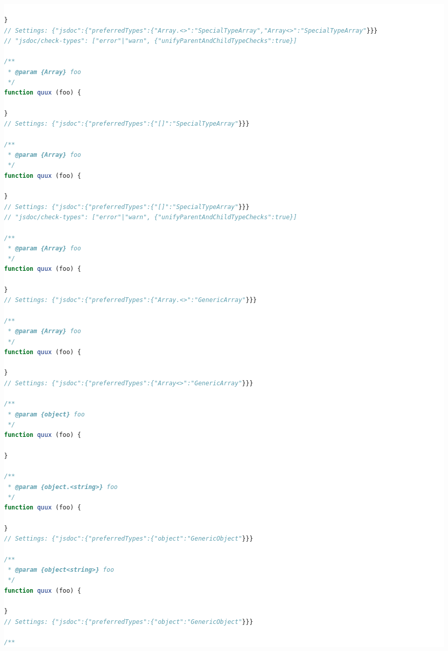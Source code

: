 ````js

}
// Settings: {"jsdoc":{"preferredTypes":{"Array.<>":"SpecialTypeArray","Array<>":"SpecialTypeArray"}}}
// "jsdoc/check-types": ["error"|"warn", {"unifyParentAndChildTypeChecks":true}]

/**
 * @param {Array} foo
 */
function quux (foo) {

}
// Settings: {"jsdoc":{"preferredTypes":{"[]":"SpecialTypeArray"}}}

/**
 * @param {Array} foo
 */
function quux (foo) {

}
// Settings: {"jsdoc":{"preferredTypes":{"[]":"SpecialTypeArray"}}}
// "jsdoc/check-types": ["error"|"warn", {"unifyParentAndChildTypeChecks":true}]

/**
 * @param {Array} foo
 */
function quux (foo) {

}
// Settings: {"jsdoc":{"preferredTypes":{"Array.<>":"GenericArray"}}}

/**
 * @param {Array} foo
 */
function quux (foo) {

}
// Settings: {"jsdoc":{"preferredTypes":{"Array<>":"GenericArray"}}}

/**
 * @param {object} foo
 */
function quux (foo) {

}

/**
 * @param {object.<string>} foo
 */
function quux (foo) {

}
// Settings: {"jsdoc":{"preferredTypes":{"object":"GenericObject"}}}

/**
 * @param {object<string>} foo
 */
function quux (foo) {

}
// Settings: {"jsdoc":{"preferredTypes":{"object":"GenericObject"}}}

/**
````
